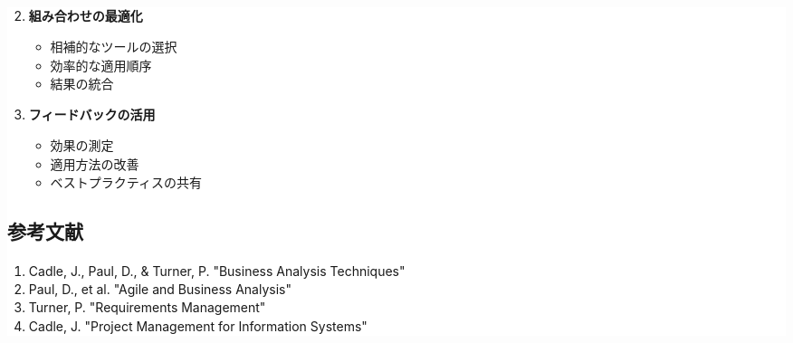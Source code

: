 2. **組み合わせの最適化**
   - 相補的なツールの選択
   - 効率的な適用順序
   - 結果の統合

3. **フィードバックの活用**
   - 効果の測定
   - 適用方法の改善
   - ベストプラクティスの共有

## 参考文献

1. Cadle, J., Paul, D., & Turner, P. "Business Analysis Techniques"
2. Paul, D., et al. "Agile and Business Analysis"
3. Turner, P. "Requirements Management"
4. Cadle, J. "Project Management for Information Systems"